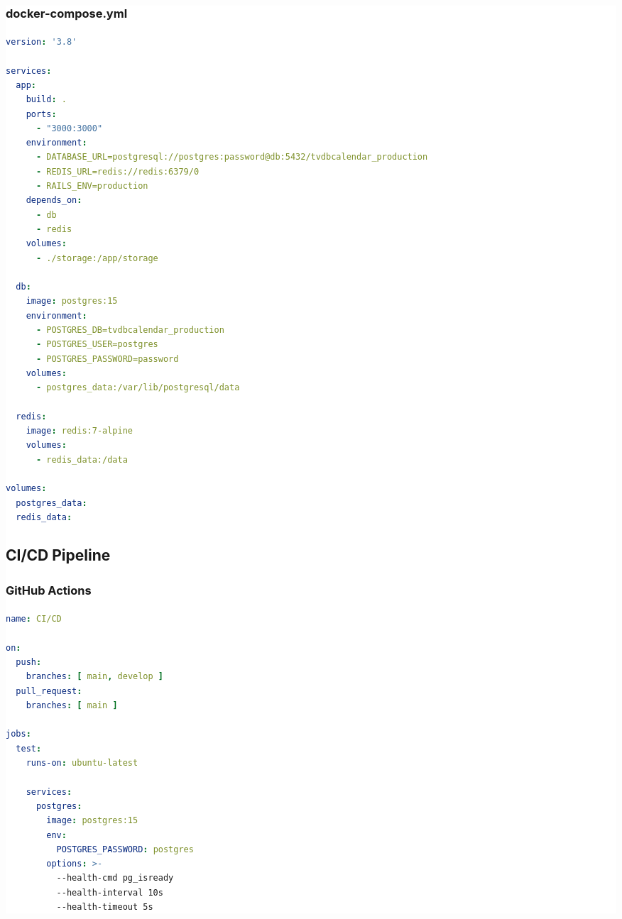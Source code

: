 ### docker-compose.yml
```yaml
version: '3.8'

services:
  app:
    build: .
    ports:
      - "3000:3000"
    environment:
      - DATABASE_URL=postgresql://postgres:password@db:5432/tvdbcalendar_production
      - REDIS_URL=redis://redis:6379/0
      - RAILS_ENV=production
    depends_on:
      - db
      - redis
    volumes:
      - ./storage:/app/storage

  db:
    image: postgres:15
    environment:
      - POSTGRES_DB=tvdbcalendar_production
      - POSTGRES_USER=postgres
      - POSTGRES_PASSWORD=password
    volumes:
      - postgres_data:/var/lib/postgresql/data

  redis:
    image: redis:7-alpine
    volumes:
      - redis_data:/data

volumes:
  postgres_data:
  redis_data:
```

## CI/CD Pipeline

### GitHub Actions
```yaml
name: CI/CD

on:
  push:
    branches: [ main, develop ]
  pull_request:
    branches: [ main ]

jobs:
  test:
    runs-on: ubuntu-latest
    
    services:
      postgres:
        image: postgres:15
        env:
          POSTGRES_PASSWORD: postgres
        options: >-
          --health-cmd pg_isready
          --health-interval 10s
          --health-timeout 5s
```